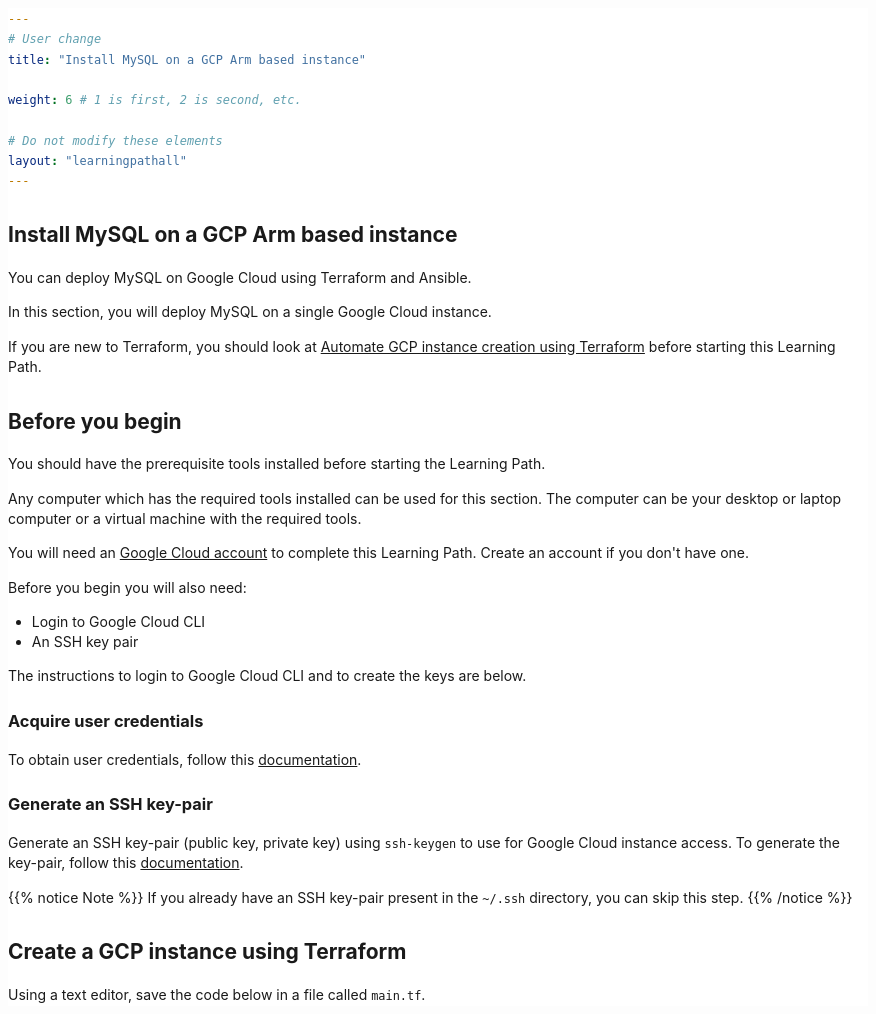 ```yaml
---
# User change
title: "Install MySQL on a GCP Arm based instance"

weight: 6 # 1 is first, 2 is second, etc.

# Do not modify these elements
layout: "learningpathall"
---
```


##  Install MySQL on a GCP Arm based instance 

You can deploy MySQL on Google Cloud using Terraform and Ansible. 

In this section, you will deploy MySQL on a single Google Cloud instance.

If you are new to Terraform, you should look at [Automate GCP instance creation using Terraform](/learning-paths/server-and-cloud/gcp/terraform/) before starting this Learning Path.

## Before you begin

You should have the prerequisite tools installed before starting the Learning Path. 

Any computer which has the required tools installed can be used for this section. The computer can be your desktop or laptop computer or a virtual machine with the required tools. 

You will need an [Google Cloud account](https://console.cloud.google.com/?hl=en-au) to complete this Learning Path. Create an account if you don't have one.

Before you begin you will also need:
- Login to Google Cloud CLI 
- An SSH key pair

The instructions to login to Google Cloud CLI and to create the keys are below.

### Acquire user credentials

To obtain user credentials, follow this [documentation](/install-guides/gcp_login).

### Generate an SSH key-pair

Generate an SSH key-pair (public key, private key) using `ssh-keygen` to use for Google Cloud instance access. To generate the key-pair, follow this [
documentation](/install-guides/ssh#ssh-keys).

{{% notice Note %}} 
If you already have an SSH key-pair present in the `~/.ssh` directory, you can skip this step.
{{% /notice %}}

## Create a GCP instance using Terraform

Using a text editor, save the code below in a file called `main.tf`.
